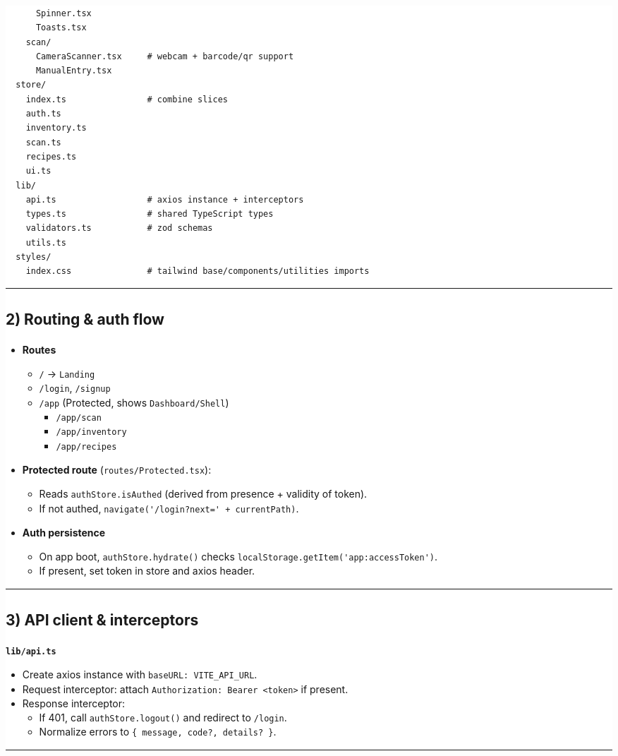 ```
      Spinner.tsx
      Toasts.tsx
    scan/
      CameraScanner.tsx     # webcam + barcode/qr support
      ManualEntry.tsx
  store/
    index.ts                # combine slices
    auth.ts
    inventory.ts
    scan.ts
    recipes.ts
    ui.ts
  lib/
    api.ts                  # axios instance + interceptors
    types.ts                # shared TypeScript types
    validators.ts           # zod schemas
    utils.ts
  styles/
    index.css               # tailwind base/components/utilities imports
```

---

## 2) Routing & auth flow

- **Routes**
  - `/` → `Landing`
  - `/login`, `/signup`
  - `/app` (Protected, shows `Dashboard/Shell`)
    - `/app/scan`
    - `/app/inventory`
    - `/app/recipes`

- **Protected route** (`routes/Protected.tsx`):
  - Reads `authStore.isAuthed` (derived from presence + validity of token).
  - If not authed, `navigate('/login?next=' + currentPath)`.

- **Auth persistence**
  - On app boot, `authStore.hydrate()` checks `localStorage.getItem('app:accessToken')`.
  - If present, set token in store and axios header.

---

## 3) API client & interceptors

**`lib/api.ts`**

- Create axios instance with `baseURL: VITE_API_URL`.
- Request interceptor: attach `Authorization: Bearer <token>` if present.
- Response interceptor:
  - If 401, call `authStore.logout()` and redirect to `/login`.
  - Normalize errors to `{ message, code?, details? }`.

---